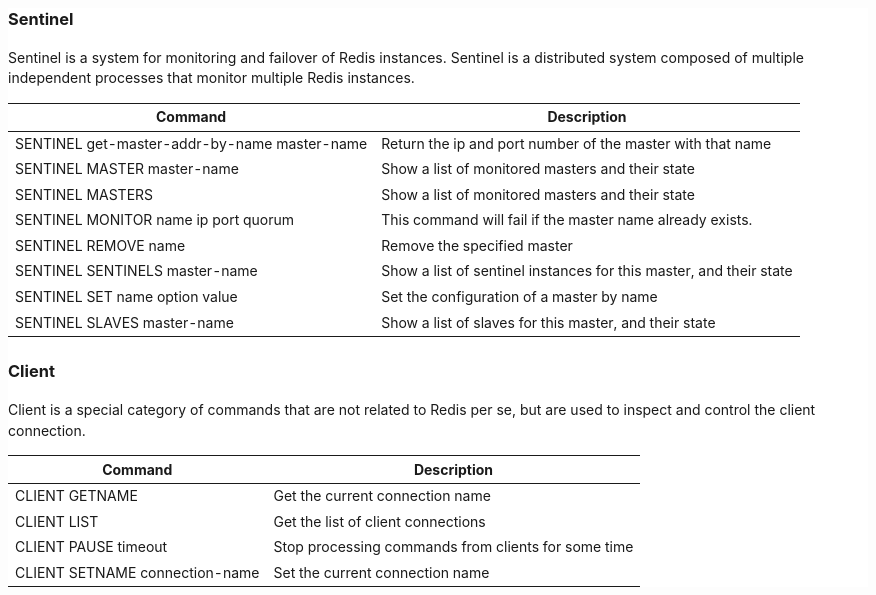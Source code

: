 ### Sentinel

Sentinel is a system for monitoring and failover of Redis instances. Sentinel is a distributed system composed of multiple independent processes that monitor multiple Redis instances.

| Command                                      | Description                                                        |
| -------------------------------------------- | ------------------------------------------------------------------ |
| SENTINEL get-master-addr-by-name master-name | Return the ip and port number of the master with that name         |
| SENTINEL MASTER master-name                  | Show a list of monitored masters and their state                   |
| SENTINEL MASTERS                             | Show a list of monitored masters and their state                   |
| SENTINEL MONITOR name ip port quorum         | This command will fail if the master name already exists.          |
| SENTINEL REMOVE name                         | Remove the specified master                                        |
| SENTINEL SENTINELS master-name               | Show a list of sentinel instances for this master, and their state |
| SENTINEL SET name option value               | Set the configuration of a master by name                          |
| SENTINEL SLAVES master-name                  | Show a list of slaves for this master, and their state             |

### Client

Client is a special category of commands that are not related to Redis per se, but are used to inspect and control the client connection.

| Command                        | Description                                         |
| ------------------------------ | --------------------------------------------------- |
| CLIENT GETNAME                 | Get the current connection name                     |
| CLIENT LIST                    | Get the list of client connections                  |
| CLIENT PAUSE timeout           | Stop processing commands from clients for some time |
| CLIENT SETNAME connection-name | Set the current connection name                     |
